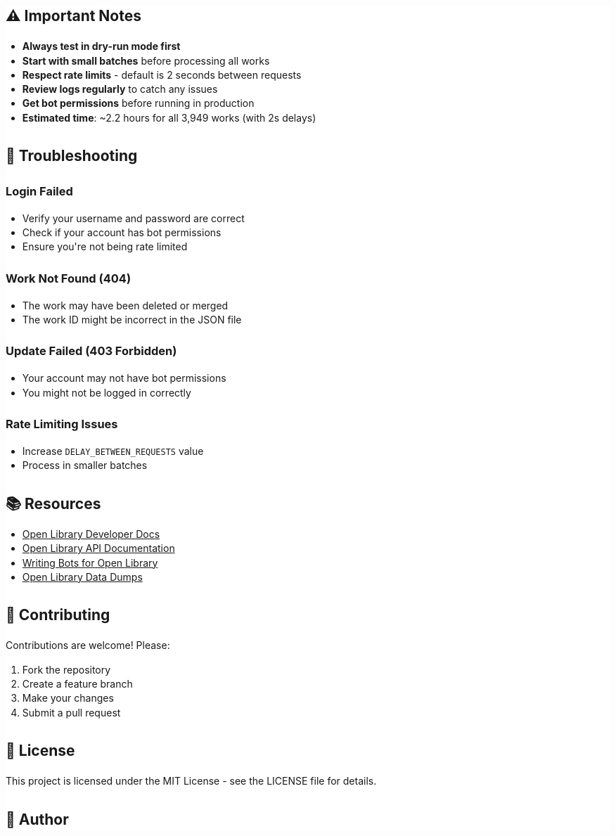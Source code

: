 ## ⚠️ Important Notes

- **Always test in dry-run mode first**
- **Start with small batches** before processing all works
- **Respect rate limits** - default is 2 seconds between requests
- **Review logs regularly** to catch any issues
- **Get bot permissions** before running in production
- **Estimated time**: ~2.2 hours for all 3,949 works (with 2s delays)

## 🐛 Troubleshooting

### Login Failed
- Verify your username and password are correct
- Check if your account has bot permissions
- Ensure you're not being rate limited

### Work Not Found (404)
- The work may have been deleted or merged
- The work ID might be incorrect in the JSON file

### Update Failed (403 Forbidden)
- Your account may not have bot permissions
- You might not be logged in correctly

### Rate Limiting Issues
- Increase `DELAY_BETWEEN_REQUESTS` value
- Process in smaller batches

## 📚 Resources

- [Open Library Developer Docs](https://openlibrary.org/developers)
- [Open Library API Documentation](https://openlibrary.org/developers/api)
- [Writing Bots for Open Library](https://github.com/internetarchive/openlibrary/wiki/Writing-Bots)
- [Open Library Data Dumps](https://openlibrary.org/developers/dumps)

## 🤝 Contributing

Contributions are welcome! Please:
1. Fork the repository
2. Create a feature branch
3. Make your changes
4. Submit a pull request

## 📄 License

This project is licensed under the MIT License - see the LICENSE file for details.

## 👤 Author
